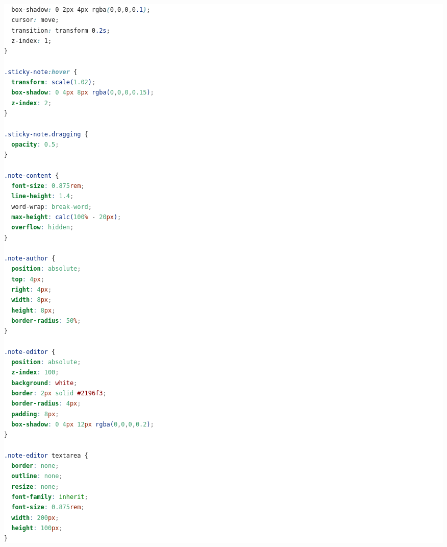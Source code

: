 ```css
  box-shadow: 0 2px 4px rgba(0,0,0,0.1);
  cursor: move;
  transition: transform 0.2s;
  z-index: 1;
}

.sticky-note:hover {
  transform: scale(1.02);
  box-shadow: 0 4px 8px rgba(0,0,0,0.15);
  z-index: 2;
}

.sticky-note.dragging {
  opacity: 0.5;
}

.note-content {
  font-size: 0.875rem;
  line-height: 1.4;
  word-wrap: break-word;
  max-height: calc(100% - 20px);
  overflow: hidden;
}

.note-author {
  position: absolute;
  top: 4px;
  right: 4px;
  width: 8px;
  height: 8px;
  border-radius: 50%;
}

.note-editor {
  position: absolute;
  z-index: 100;
  background: white;
  border: 2px solid #2196f3;
  border-radius: 4px;
  padding: 8px;
  box-shadow: 0 4px 12px rgba(0,0,0,0.2);
}

.note-editor textarea {
  border: none;
  outline: none;
  resize: none;
  font-family: inherit;
  font-size: 0.875rem;
  width: 200px;
  height: 100px;
}
```
